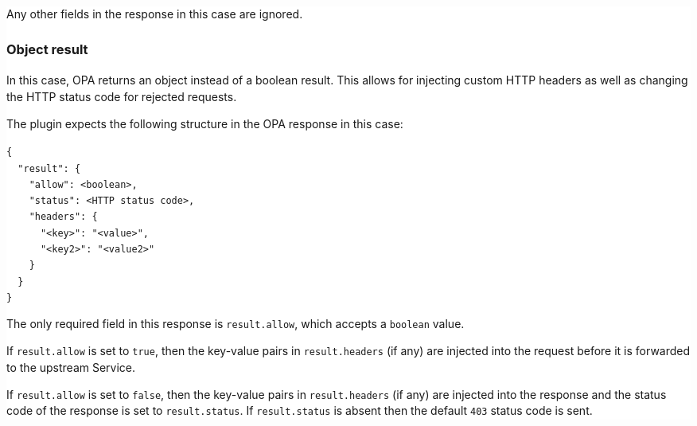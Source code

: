 Any other fields in the response in this case are ignored.

### Object result

In this case, OPA returns an object instead of a boolean result. This
allows for injecting custom HTTP headers as well as changing the HTTP status code
for rejected requests.

The plugin expects the following structure in the OPA response in this case:

```
{
  "result": {
    "allow": <boolean>,
    "status": <HTTP status code>,
    "headers": {
      "<key>": "<value>",
      "<key2>": "<value2>"
    }
  }
}
```

The only required field in this response is `result.allow`, which accepts a
`boolean` value.

If `result.allow` is set to `true`, then the key-value pairs in `result.headers` (if any)
are injected into the request before it is forwarded to the upstream Service.

If `result.allow` is set to `false`, then the key-value pairs in `result.headers` (if any)
are injected into the response and the status code of the response is set to `result.status`.
If `result.status` is absent then the default `403` status code is sent.
